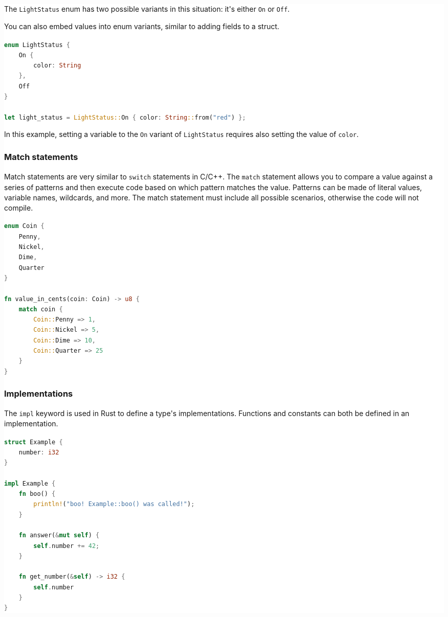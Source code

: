 The `LightStatus` enum has two possible variants in this situation: it's either `On` or `Off`.

You can also embed values into enum variants, similar to adding fields to a struct.

```rust
enum LightStatus {
    On {
        color: String
    },
    Off
}

let light_status = LightStatus::On { color: String::from("red") };
```

In this example, setting a variable to the `On` variant of `LightStatus` requires also setting the value of `color`.

### Match statements

Match statements are very similar to `switch` statements in C/C++. The `match` statement allows you to compare a value against a series of patterns and then execute code based on which pattern matches the value. Patterns can be made of literal values, variable names, wildcards, and more. The match statement must include all possible scenarios, otherwise the code will not compile.

```rust
enum Coin {
    Penny,
    Nickel,
    Dime,
    Quarter
}

fn value_in_cents(coin: Coin) -> u8 {
    match coin {
        Coin::Penny => 1,
        Coin::Nickel => 5,
        Coin::Dime => 10,
        Coin::Quarter => 25
    }
}
```

### Implementations

The `impl` keyword is used in Rust to define a type's implementations. Functions and constants can both be defined in an implementation.

```rust
struct Example {
    number: i32
}

impl Example {
    fn boo() {
        println!("boo! Example::boo() was called!");
    }

    fn answer(&mut self) {
        self.number += 42;
    }

    fn get_number(&self) -> i32 {
        self.number
    }
}
```
